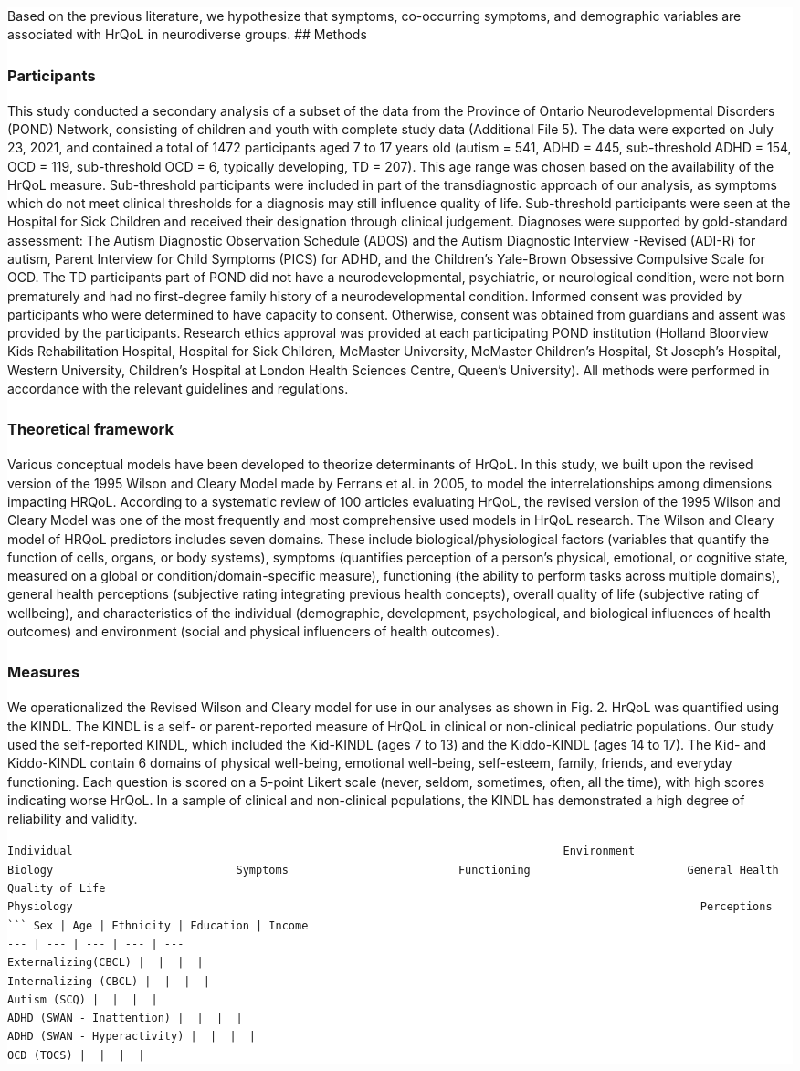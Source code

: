 Based on the previous literature, we hypothesize that symptoms, co-occurring symptoms, and demographic variables are associated with HrQoL in neurodiverse groups. ## Methods

### Participants
This study conducted a secondary analysis of a subset of the data from the Province of Ontario Neurodevelopmental Disorders (POND) Network, consisting of children and youth with complete study data (Additional File 5). The data were exported on July 23, 2021, and contained a total of 1472 participants aged 7 to 17 years old (autism = 541, ADHD = 445, sub-threshold ADHD = 154, OCD = 119, sub-threshold OCD = 6, typically developing, TD = 207). This age range was chosen based on the availability of the HrQoL measure. Sub-threshold participants were included in part of the transdiagnostic approach of our analysis, as symptoms which do not meet clinical thresholds for a diagnosis may still influence quality of life. Sub-threshold participants were seen at the Hospital for Sick Children and received their designation through clinical judgement. Diagnoses were supported by gold-standard assessment: The Autism Diagnostic Observation Schedule (ADOS) and the Autism Diagnostic Interview -Revised (ADI-R) for autism, Parent Interview for Child Symptoms (PICS) for ADHD, and the Children’s Yale-Brown Obsessive Compulsive Scale for OCD. The TD participants part of POND did not have a neurodevelopmental, psychiatric, or neurological condition, were not born prematurely and had no first-degree family history of a neurodevelopmental condition. Informed consent was provided by participants who were determined to have capacity to consent. Otherwise, consent was obtained from guardians and assent was provided by the participants. Research ethics approval was provided at each participating POND institution (Holland Bloorview Kids Rehabilitation Hospital, Hospital for Sick Children, McMaster University, McMaster Children’s Hospital, St Joseph’s Hospital, Western University, Children’s Hospital at London Health Sciences Centre, Queen’s University). All methods were performed in accordance with the relevant guidelines and regulations.

### Theoretical framework
Various conceptual models have been developed to theorize determinants of HrQoL. In this study, we built upon the revised version of the 1995 Wilson and Cleary Model made by Ferrans et al. in 2005, to model the interrelationships among dimensions impacting HRQoL. According to a systematic review of 100 articles evaluating HrQoL, the revised version of the 1995 Wilson and Cleary Model was one of the most frequently and most comprehensive used models in HrQoL research. The Wilson and Cleary model of HRQoL predictors includes seven domains. These include biological/physiological factors (variables that quantify the function of cells, organs, or body systems), symptoms (quantifies perception of a person’s physical, emotional, or cognitive state, measured on a global or condition/domain-specific measure), functioning (the ability to perform tasks across multiple domains), general health perceptions (subjective rating integrating previous health concepts), overall quality of life (subjective rating of wellbeing), and characteristics of the individual (demographic, development, psychological, and biological influences of health outcomes) and environment (social and physical influencers of health outcomes).

### Measures
We operationalized the Revised Wilson and Cleary model for use in our analyses as shown in Fig. 2. HrQoL was quantified using the KINDL. The KINDL is a self- or parent-reported measure of HrQoL in clinical or non-clinical pediatric populations. Our study used the self-reported KINDL, which included the Kid-KINDL (ages 7 to 13) and the Kiddo-KINDL (ages 14 to 17). The Kid- and Kiddo-KINDL contain 6 domains of physical well-being, emotional well-being, self-esteem, family, friends, and everyday functioning. Each question is scored on a 5-point Likert scale (never, seldom, sometimes, often, all the time), with high scores indicating worse HrQoL. In a sample of clinical and non-clinical populations, the KINDL has demonstrated a high degree of reliability and validity.

```
Individual                                                                           Environment
Biology                            Symptoms                          Functioning                        General Health                 Quality of Life
Physiology                                                                                                Perceptions
``` Sex | Age | Ethnicity | Education | Income
--- | --- | --- | --- | ---
Externalizing(CBCL) |  |  |  |
Internalizing (CBCL) |  |  |  |
Autism (SCQ) |  |  |  |
ADHD (SWAN - Inattention) |  |  |  |
ADHD (SWAN - Hyperactivity) |  |  |  |
OCD (TOCS) |  |  |  |
```